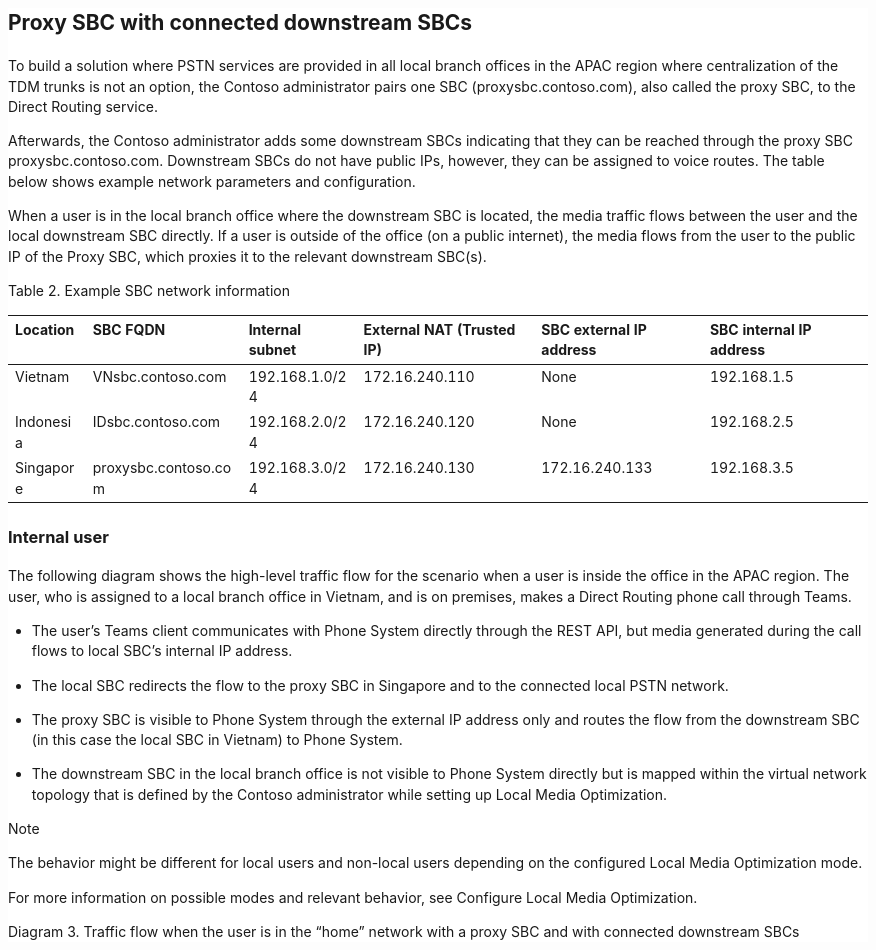 ## Proxy SBC with connected downstream SBCs

To build a solution where PSTN services are provided in all local branch offices in the APAC region where centralization of the TDM trunks is not an option, the Contoso administrator pairs one SBC (proxysbc.contoso.com), also called the proxy SBC, to the Direct Routing service. 

Afterwards, the Contoso administrator adds some downstream SBCs indicating that they can be reached through the proxy SBC proxysbc.contoso.com. Downstream SBCs do not have public IPs, however, they can be assigned to voice routes. The table below shows example network parameters and configuration.

When a user is in the local branch office where the downstream SBC is located, the media traffic flows between the user and the local downstream SBC directly. If a user is outside of the office (on a public internet), the media flows from the user to the public IP of the Proxy SBC, which proxies it to the relevant downstream SBC(s).

Table 2. Example SBC network information

| Location | SBC FQDN | Internal subnet | External NAT (Trusted IP) | SBC external IP address  | SBC internal IP address |
|:------------|:-------|:-------|:-------|:-------|:-------|
| Vietnam | VNsbc.contoso.com | 192.168.1.0/24 | 172.16.240.110 | None |  192.168.1.5 |
| Indonesia  | IDsbc.contoso.com | 192.168.2.0/24 | 172.16.240.120 | None |  192.168.2.5 |
| Singapore | proxysbc.contoso.com |   192.168.3.0/24 | 172.16.240.130 | 172.16.240.133 | 192.168.3.5 |



### Internal user 

The following diagram shows the high-level traffic flow for the scenario when a user is inside the office in the APAC region. 
The user, who is assigned to a local branch office in Vietnam, and is on premises, makes a Direct Routing phone call through Teams. 

- The user’s Teams client communicates with Phone System directly through the REST API, but media generated during the call flows to local SBC’s internal IP address.

- The local SBC redirects the flow to the proxy SBC in Singapore and to the connected local PSTN network.

-  The proxy SBC is visible to Phone System through the external IP address only and routes the flow from the downstream SBC (in this case the local SBC in Vietnam) to Phone System. 

- The downstream SBC in the local branch office is not visible to Phone System directly but is mapped within the virtual network topology that is defined by the Contoso administrator while setting up Local Media Optimization.

> [!NOTE]
> The behavior might be different for local users and non-local users depending on the configured Local Media Optimization mode. 

For more information on possible modes and relevant behavior, see Configure Local Media Optimization.

Diagram 3. Traffic flow when the user is in the “home” network with a proxy SBC and with connected downstream SBCs 
